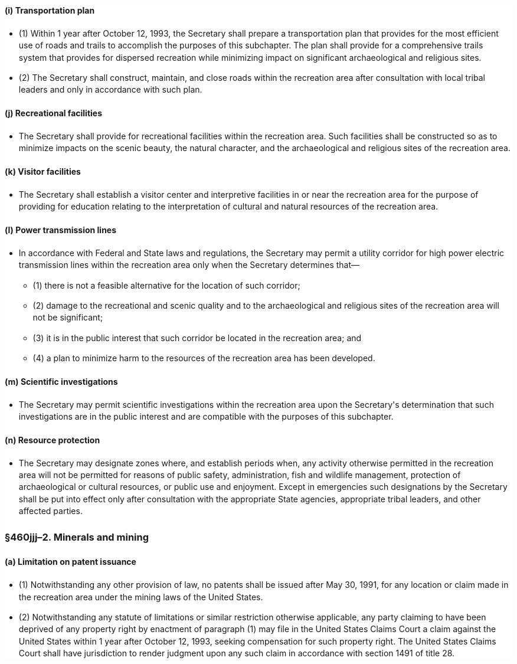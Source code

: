 #### (i) Transportation plan
* (1) Within 1 year after October 12, 1993, the Secretary shall prepare a transportation plan that provides for the most efficient use of roads and trails to accomplish the purposes of this subchapter. The plan shall provide for a comprehensive trails system that provides for dispersed recreation while minimizing impact on significant archaeological and religious sites.

* (2) The Secretary shall construct, maintain, and close roads within the recreation area after consultation with local tribal leaders and only in accordance with such plan.

#### (j) Recreational facilities
* The Secretary shall provide for recreational facilities within the recreation area. Such facilities shall be constructed so as to minimize impacts on the scenic beauty, the natural character, and the archaeological and religious sites of the recreation area.

#### (k) Visitor facilities
* The Secretary shall establish a visitor center and interpretive facilities in or near the recreation area for the purpose of providing for education relating to the interpretation of cultural and natural resources of the recreation area.

#### (l) Power transmission lines
* In accordance with Federal and State laws and regulations, the Secretary may permit a utility corridor for high power electric transmission lines within the recreation area only when the Secretary determines that—

  * (1) there is not a feasible alternative for the location of such corridor;

  * (2) damage to the recreational and scenic quality and to the archaeological and religious sites of the recreation area will not be significant;

  * (3) it is in the public interest that such corridor be located in the recreation area; and

  * (4) a plan to minimize harm to the resources of the recreation area has been developed.

#### (m) Scientific investigations
* The Secretary may permit scientific investigations within the recreation area upon the Secretary's determination that such investigations are in the public interest and are compatible with the purposes of this subchapter.

#### (n) Resource protection
* The Secretary may designate zones where, and establish periods when, any activity otherwise permitted in the recreation area will not be permitted for reasons of public safety, administration, fish and wildlife management, protection of archaeological or cultural resources, or public use and enjoyment. Except in emergencies such designations by the Secretary shall be put into effect only after consultation with the appropriate State agencies, appropriate tribal leaders, and other affected parties.

### §460jjj–2. Minerals and mining
#### (a) Limitation on patent issuance
* (1) Notwithstanding any other provision of law, no patents shall be issued after May 30, 1991, for any location or claim made in the recreation area under the mining laws of the United States.

* (2) Notwithstanding any statute of limitations or similar restriction otherwise applicable, any party claiming to have been deprived of any property right by enactment of paragraph (1) may file in the United States Claims Court a claim against the United States within 1 year after October 12, 1993, seeking compensation for such property right. The United States Claims Court shall have jurisdiction to render judgment upon any such claim in accordance with section 1491 of title 28.
